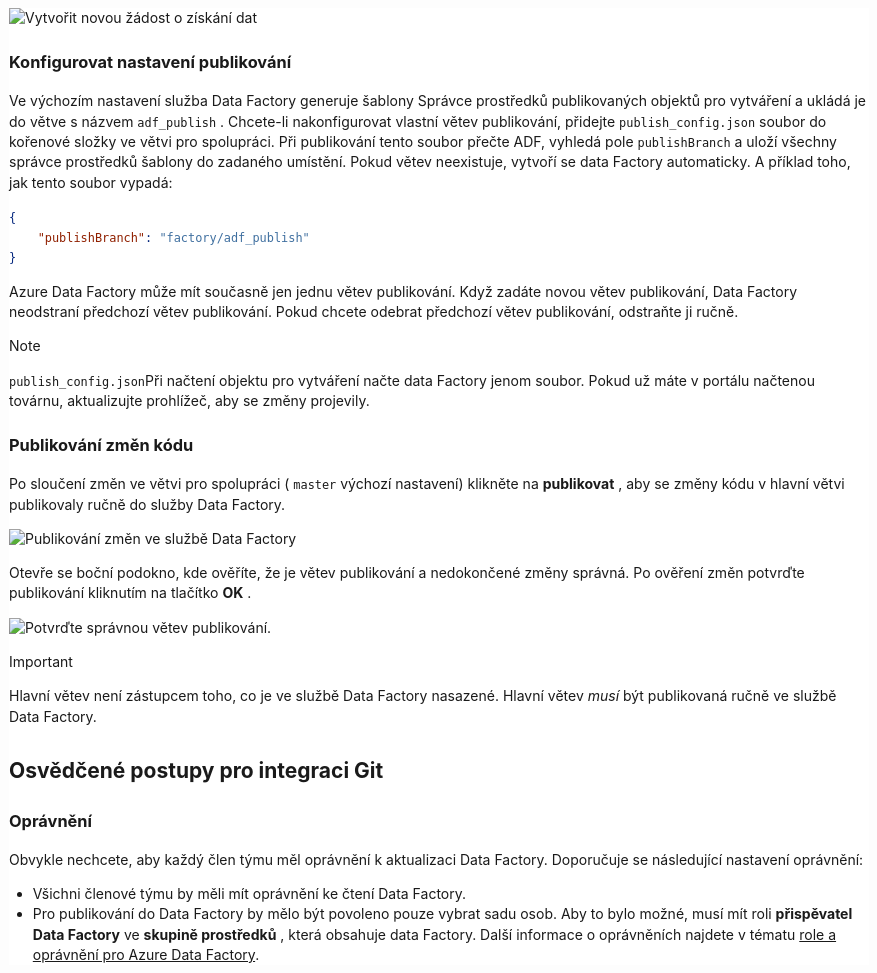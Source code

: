 ![Vytvořit novou žádost o získání dat](media/author-visually/create-pull-request.png)

### <a name="configure-publishing-settings"></a>Konfigurovat nastavení publikování

Ve výchozím nastavení služba Data Factory generuje šablony Správce prostředků publikovaných objektů pro vytváření a ukládá je do větve s názvem `adf_publish` . Chcete-li nakonfigurovat vlastní větev publikování, přidejte `publish_config.json` soubor do kořenové složky ve větvi pro spolupráci. Při publikování tento soubor přečte ADF, vyhledá pole `publishBranch` a uloží všechny správce prostředků šablony do zadaného umístění. Pokud větev neexistuje, vytvoří se data Factory automaticky. A příklad toho, jak tento soubor vypadá:

```json
{
    "publishBranch": "factory/adf_publish"
}
```

Azure Data Factory může mít současně jen jednu větev publikování. Když zadáte novou větev publikování, Data Factory neodstraní předchozí větev publikování. Pokud chcete odebrat předchozí větev publikování, odstraňte ji ručně.

> [!NOTE]
> `publish_config.json`Při načtení objektu pro vytváření načte data Factory jenom soubor. Pokud už máte v portálu načtenou továrnu, aktualizujte prohlížeč, aby se změny projevily.

### <a name="publish-code-changes"></a>Publikování změn kódu

Po sloučení změn ve větvi pro spolupráci ( `master` výchozí nastavení) klikněte na **publikovat** , aby se změny kódu v hlavní větvi publikovaly ručně do služby Data Factory.

![Publikování změn ve službě Data Factory](media/author-visually/publish-changes.png)

Otevře se boční podokno, kde ověříte, že je větev publikování a nedokončené změny správná. Po ověření změn potvrďte publikování kliknutím na tlačítko **OK** .

![Potvrďte správnou větev publikování.](media/author-visually/configure-publish-branch.png)

> [!IMPORTANT]
> Hlavní větev není zástupcem toho, co je ve službě Data Factory nasazené. Hlavní větev *musí* být publikovaná ručně ve službě Data Factory.

## <a name="best-practices-for-git-integration"></a>Osvědčené postupy pro integraci Git

### <a name="permissions"></a>Oprávnění

Obvykle nechcete, aby každý člen týmu měl oprávnění k aktualizaci Data Factory. Doporučuje se následující nastavení oprávnění:

*   Všichni členové týmu by měli mít oprávnění ke čtení Data Factory.
*   Pro publikování do Data Factory by mělo být povoleno pouze vybrat sadu osob. Aby to bylo možné, musí mít roli **přispěvatel Data Factory** ve **skupině prostředků** , která obsahuje data Factory. Další informace o oprávněních najdete v tématu [role a oprávnění pro Azure Data Factory](concepts-roles-permissions.md).
